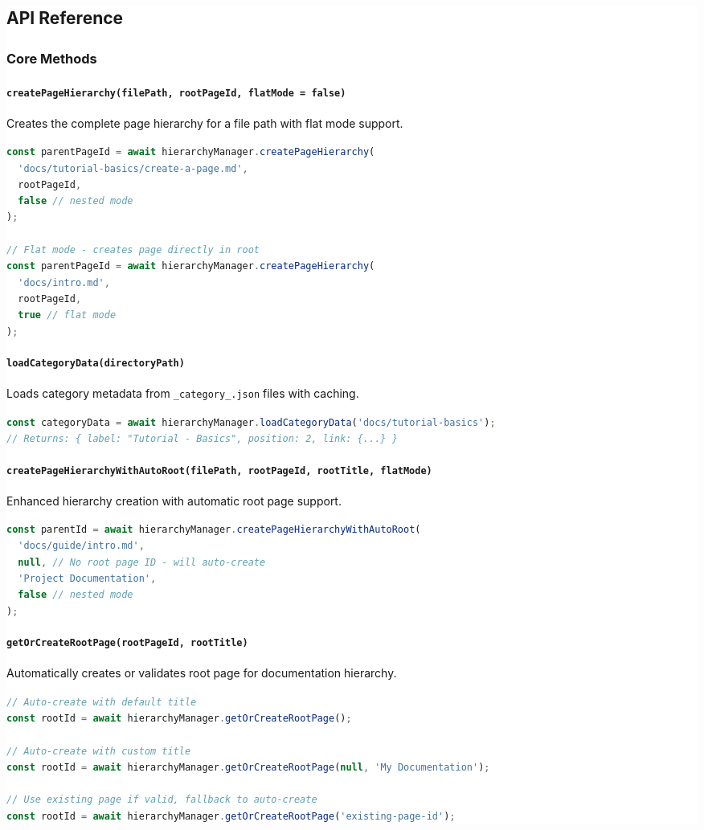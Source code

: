 ## API Reference

### Core Methods

#### `createPageHierarchy(filePath, rootPageId, flatMode = false)`

Creates the complete page hierarchy for a file path with flat mode support.

```javascript
const parentPageId = await hierarchyManager.createPageHierarchy(
  'docs/tutorial-basics/create-a-page.md',
  rootPageId,
  false // nested mode
);

// Flat mode - creates page directly in root
const parentPageId = await hierarchyManager.createPageHierarchy(
  'docs/intro.md',
  rootPageId,
  true // flat mode
);
```

#### `loadCategoryData(directoryPath)`

Loads category metadata from `_category_.json` files with caching.

```javascript
const categoryData = await hierarchyManager.loadCategoryData('docs/tutorial-basics');
// Returns: { label: "Tutorial - Basics", position: 2, link: {...} }
```

#### `createPageHierarchyWithAutoRoot(filePath, rootPageId, rootTitle, flatMode)`

Enhanced hierarchy creation with automatic root page support.

```javascript
const parentId = await hierarchyManager.createPageHierarchyWithAutoRoot(
  'docs/guide/intro.md',
  null, // No root page ID - will auto-create
  'Project Documentation',
  false // nested mode
);
```

#### `getOrCreateRootPage(rootPageId, rootTitle)`

Automatically creates or validates root page for documentation hierarchy.

```javascript
// Auto-create with default title
const rootId = await hierarchyManager.getOrCreateRootPage();

// Auto-create with custom title
const rootId = await hierarchyManager.getOrCreateRootPage(null, 'My Documentation');

// Use existing page if valid, fallback to auto-create
const rootId = await hierarchyManager.getOrCreateRootPage('existing-page-id');
```
